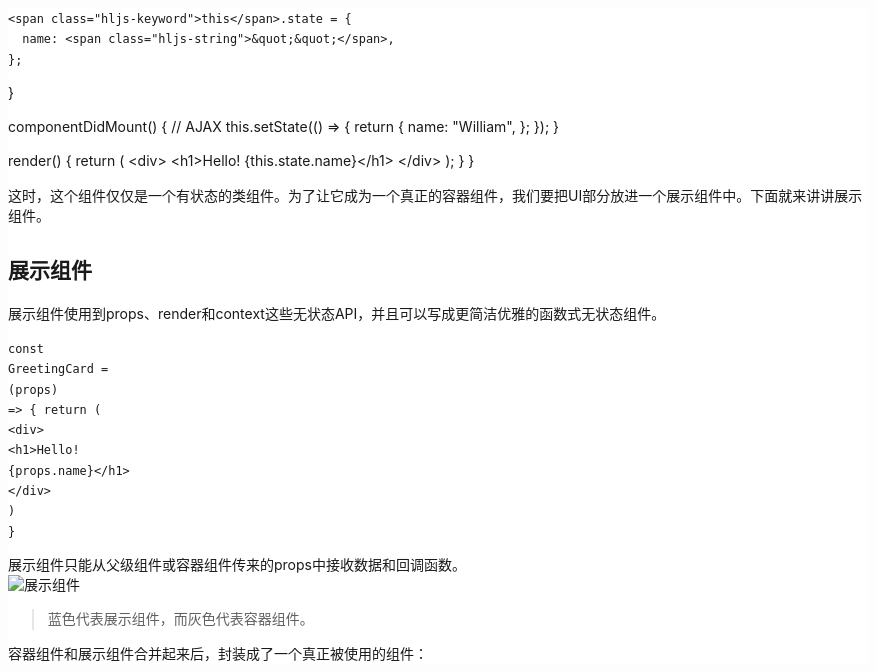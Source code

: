     <span class="hljs-keyword">this</span>.state = {
      name: <span class="hljs-string">&quot;&quot;</span>,
    };
  }

  componentDidMount() {
    <span class="hljs-comment">// AJAX</span>
    <span class="hljs-keyword">this</span>.setState(() =&gt; {
      <span class="hljs-keyword">return</span> {
        name: <span class="hljs-string">&quot;William&quot;</span>,
      };
    });
  }

  render() {
    <span class="hljs-keyword">return</span> (
      &lt;div&gt;
        &lt;h1&gt;<span class="hljs-type">Hello</span>! {<span class="hljs-keyword">this</span>.state.name}&lt;/h1&gt;
      &lt;/div&gt;
    );
  }
}</code></pre><p>&#x8FD9;&#x65F6;&#xFF0C;&#x8FD9;&#x4E2A;&#x7EC4;&#x4EF6;&#x4EC5;&#x4EC5;&#x662F;&#x4E00;&#x4E2A;&#x6709;&#x72B6;&#x6001;&#x7684;&#x7C7B;&#x7EC4;&#x4EF6;&#x3002;&#x4E3A;&#x4E86;&#x8BA9;&#x5B83;&#x6210;&#x4E3A;&#x4E00;&#x4E2A;&#x771F;&#x6B63;&#x7684;&#x5BB9;&#x5668;&#x7EC4;&#x4EF6;&#xFF0C;&#x6211;&#x4EEC;&#x8981;&#x628A;UI&#x90E8;&#x5206;&#x653E;&#x8FDB;&#x4E00;&#x4E2A;&#x5C55;&#x793A;&#x7EC4;&#x4EF6;&#x4E2D;&#x3002;&#x4E0B;&#x9762;&#x5C31;&#x6765;&#x8BB2;&#x8BB2;&#x5C55;&#x793A;&#x7EC4;&#x4EF6;&#x3002;</p><h2 id="articleHeader4">&#x5C55;&#x793A;&#x7EC4;&#x4EF6;</h2><p>&#x5C55;&#x793A;&#x7EC4;&#x4EF6;&#x4F7F;&#x7528;&#x5230;props&#x3001;render&#x548C;context&#x8FD9;&#x4E9B;&#x65E0;&#x72B6;&#x6001;API&#xFF0C;&#x5E76;&#x4E14;&#x53EF;&#x4EE5;&#x5199;&#x6210;&#x66F4;&#x7B80;&#x6D01;&#x4F18;&#x96C5;&#x7684;&#x51FD;&#x6570;&#x5F0F;&#x65E0;&#x72B6;&#x6001;&#x7EC4;&#x4EF6;&#x3002;</p><div class="widget-codetool" style="display:none"><div class="widget-codetool--inner"><span class="selectCode code-tool" data-toggle="tooltip" data-placement="top" title="" data-original-title="&#x5168;&#x9009;"></span> <span type="button" class="copyCode code-tool" data-toggle="tooltip" data-placement="top" data-clipboard-text="const GreetingCard = (props) =&gt; {
  return (
    &lt;div&gt;
      &lt;h1&gt;Hello! {props.name}&lt;/h1&gt;
    &lt;/div&gt;
  )
}" title="" data-original-title="&#x590D;&#x5236;"></span> <span type="button" class="saveToNote code-tool" data-toggle="tooltip" data-placement="top" title="" data-original-title="&#x653E;&#x8FDB;&#x7B14;&#x8BB0;"></span></div></div><pre class="hljs javascript"><code><span class="hljs-keyword">const</span> GreetingCard = <span class="hljs-function">(<span class="hljs-params">props</span>) =&gt;</span> {
  <span class="hljs-keyword">return</span> (
    <span class="xml"><span class="hljs-tag">&lt;<span class="hljs-name">div</span>&gt;</span>
      <span class="hljs-tag">&lt;<span class="hljs-name">h1</span>&gt;</span>Hello! {props.name}<span class="hljs-tag">&lt;/<span class="hljs-name">h1</span>&gt;</span>
    <span class="hljs-tag">&lt;/<span class="hljs-name">div</span>&gt;</span></span>
  )
}</code></pre><p>&#x5C55;&#x793A;&#x7EC4;&#x4EF6;&#x53EA;&#x80FD;&#x4ECE;&#x7236;&#x7EA7;&#x7EC4;&#x4EF6;&#x6216;&#x5BB9;&#x5668;&#x7EC4;&#x4EF6;&#x4F20;&#x6765;&#x7684;props&#x4E2D;&#x63A5;&#x6536;&#x6570;&#x636E;&#x548C;&#x56DE;&#x8C03;&#x51FD;&#x6570;&#x3002;<br><span class="img-wrap"><img data-src="/img/remote/1460000015710316" src="https://static.alili.tech/img/remote/1460000015710316" alt="&#x5C55;&#x793A;&#x7EC4;&#x4EF6;" title="&#x5C55;&#x793A;&#x7EC4;&#x4EF6;" style="cursor:pointer"></span></p><blockquote>&#x84DD;&#x8272;&#x4EE3;&#x8868;&#x5C55;&#x793A;&#x7EC4;&#x4EF6;&#xFF0C;&#x800C;&#x7070;&#x8272;&#x4EE3;&#x8868;&#x5BB9;&#x5668;&#x7EC4;&#x4EF6;&#x3002;</blockquote><p>&#x5BB9;&#x5668;&#x7EC4;&#x4EF6;&#x548C;&#x5C55;&#x793A;&#x7EC4;&#x4EF6;&#x5408;&#x5E76;&#x8D77;&#x6765;&#x540E;&#xFF0C;&#x5C01;&#x88C5;&#x6210;&#x4E86;&#x4E00;&#x4E2A;&#x771F;&#x6B63;&#x88AB;&#x4F7F;&#x7528;&#x7684;&#x7EC4;&#x4EF6;&#xFF1A;</p><div class="widget-codetool" style="display:none"><div class="widget-codetool--inner"><span class="selectCode code-tool" data-toggle="tooltip" data-placement="top" title="" data-original-title="&#x5168;&#x9009;"></span> <span type="button" class="copyCode code-tool" data-toggle="tooltip" data-placement="top" data-clipboard-text="
const GreetingCard = (props) =&gt; {
  return (
    &lt;div&gt;
      &lt;h1&gt;{props.name}&lt;/h1&gt;
    &lt;/div&gt;
  )
}
